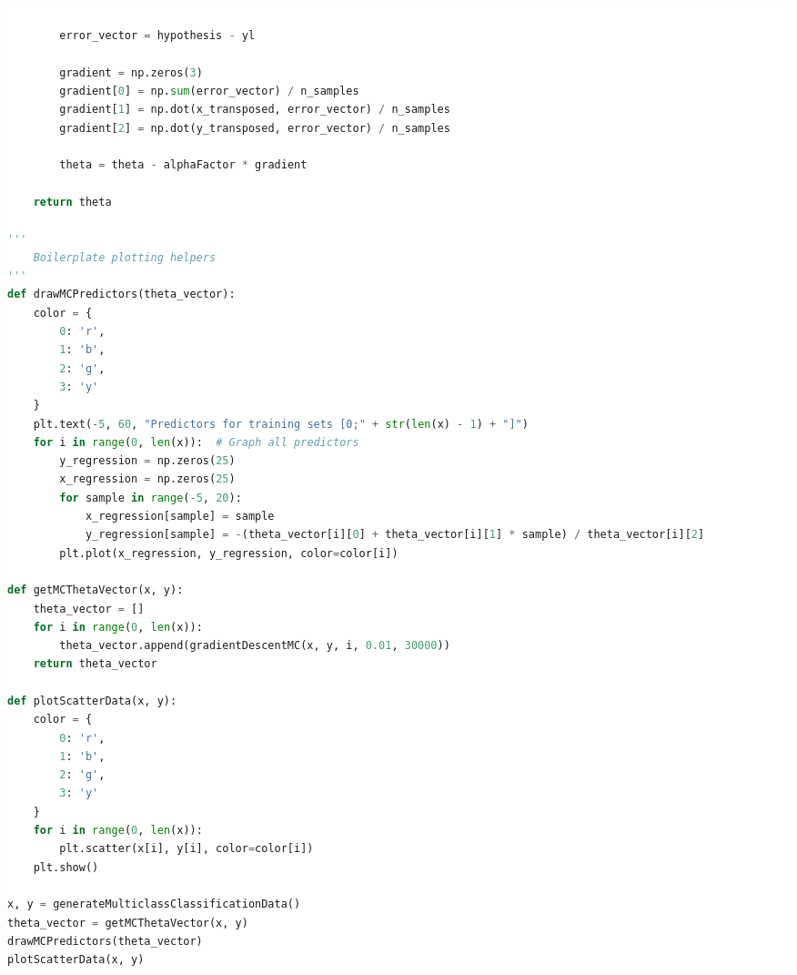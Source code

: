 ```python

        error_vector = hypothesis - yl

        gradient = np.zeros(3)
        gradient[0] = np.sum(error_vector) / n_samples
        gradient[1] = np.dot(x_transposed, error_vector) / n_samples
        gradient[2] = np.dot(y_transposed, error_vector) / n_samples

        theta = theta - alphaFactor * gradient

    return theta

'''
    Boilerplate plotting helpers
'''
def drawMCPredictors(theta_vector):
    color = {
        0: 'r',
        1: 'b',
        2: 'g',
        3: 'y'
    }
    plt.text(-5, 60, "Predictors for training sets [0;" + str(len(x) - 1) + "]")
    for i in range(0, len(x)):  # Graph all predictors
        y_regression = np.zeros(25)
        x_regression = np.zeros(25)
        for sample in range(-5, 20):
            x_regression[sample] = sample
            y_regression[sample] = -(theta_vector[i][0] + theta_vector[i][1] * sample) / theta_vector[i][2]
        plt.plot(x_regression, y_regression, color=color[i])

def getMCThetaVector(x, y):
    theta_vector = []
    for i in range(0, len(x)):
        theta_vector.append(gradientDescentMC(x, y, i, 0.01, 30000))
    return theta_vector

def plotScatterData(x, y):
    color = {
        0: 'r',
        1: 'b',
        2: 'g',
        3: 'y'
    }
    for i in range(0, len(x)):
        plt.scatter(x[i], y[i], color=color[i])
    plt.show()

x, y = generateMulticlassClassificationData()
theta_vector = getMCThetaVector(x, y)
drawMCPredictors(theta_vector)
plotScatterData(x, y)
```
